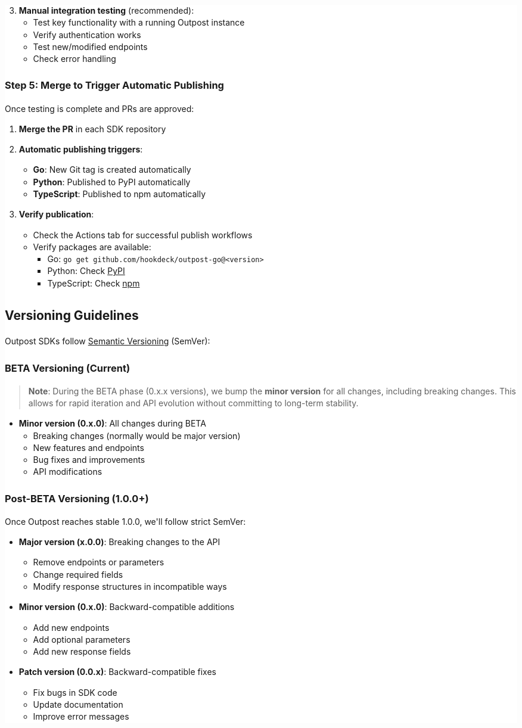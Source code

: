 3. **Manual integration testing** (recommended):
   - Test key functionality with a running Outpost instance
   - Verify authentication works
   - Test new/modified endpoints
   - Check error handling

### Step 5: Merge to Trigger Automatic Publishing

Once testing is complete and PRs are approved:

1. **Merge the PR** in each SDK repository
2. **Automatic publishing triggers**:
   - **Go**: New Git tag is created automatically
   - **Python**: Published to PyPI automatically
   - **TypeScript**: Published to npm automatically

3. **Verify publication**:
   - Check the Actions tab for successful publish workflows
   - Verify packages are available:
     - Go: `go get github.com/hookdeck/outpost-go@<version>`
     - Python: Check [PyPI](https://pypi.org/project/outpost-python/)
     - TypeScript: Check [npm](https://www.npmjs.com/package/@hookdeck/outpost)

## Versioning Guidelines

Outpost SDKs follow [Semantic Versioning](https://semver.org/) (SemVer):

### BETA Versioning (Current)

> **Note**: During the BETA phase (0.x.x versions), we bump the **minor version** for all changes, including breaking changes. This allows for rapid iteration and API evolution without committing to long-term stability.

- **Minor version (0.x.0)**: All changes during BETA
  - Breaking changes (normally would be major version)
  - New features and endpoints
  - Bug fixes and improvements
  - API modifications

### Post-BETA Versioning (1.0.0+)

Once Outpost reaches stable 1.0.0, we'll follow strict SemVer:

- **Major version (x.0.0)**: Breaking changes to the API
  - Remove endpoints or parameters
  - Change required fields
  - Modify response structures in incompatible ways

- **Minor version (0.x.0)**: Backward-compatible additions
  - Add new endpoints
  - Add optional parameters
  - Add new response fields

- **Patch version (0.0.x)**: Backward-compatible fixes
  - Fix bugs in SDK code
  - Update documentation
  - Improve error messages
